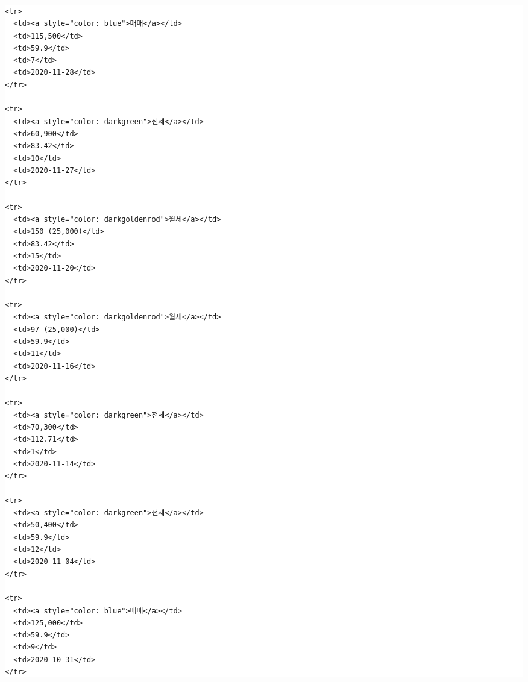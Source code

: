     <tr>
      <td><a style="color: blue">매매</a></td>
      <td>115,500</td>
      <td>59.9</td>
      <td>7</td>
      <td>2020-11-28</td>
    </tr>
      
    <tr>
      <td><a style="color: darkgreen">전세</a></td>
      <td>60,900</td>
      <td>83.42</td>
      <td>10</td>
      <td>2020-11-27</td>
    </tr>
      
    <tr>
      <td><a style="color: darkgoldenrod">월세</a></td>
      <td>150 (25,000)</td>
      <td>83.42</td>
      <td>15</td>
      <td>2020-11-20</td>
    </tr>
      
    <tr>
      <td><a style="color: darkgoldenrod">월세</a></td>
      <td>97 (25,000)</td>
      <td>59.9</td>
      <td>11</td>
      <td>2020-11-16</td>
    </tr>
      
    <tr>
      <td><a style="color: darkgreen">전세</a></td>
      <td>70,300</td>
      <td>112.71</td>
      <td>1</td>
      <td>2020-11-14</td>
    </tr>
      
    <tr>
      <td><a style="color: darkgreen">전세</a></td>
      <td>50,400</td>
      <td>59.9</td>
      <td>12</td>
      <td>2020-11-04</td>
    </tr>
      
    <tr>
      <td><a style="color: blue">매매</a></td>
      <td>125,000</td>
      <td>59.9</td>
      <td>9</td>
      <td>2020-10-31</td>
    </tr>
      